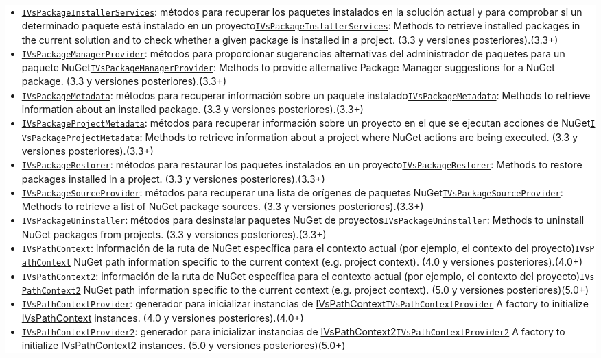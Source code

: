 - <span data-ttu-id="7034e-132">[`IVsPackageInstallerServices`](#ivspackageinstallerservices-interface): métodos para recuperar los paquetes instalados en la solución actual y para comprobar si un determinado paquete está instalado en un proyecto</span><span class="sxs-lookup"><span data-stu-id="7034e-132">[`IVsPackageInstallerServices`](#ivspackageinstallerservices-interface): Methods to retrieve installed packages in the current solution and to check whether a given package is installed in a project.</span></span> <span data-ttu-id="7034e-133">(3.3 y versiones posteriores).</span><span class="sxs-lookup"><span data-stu-id="7034e-133">(3.3+)</span></span>
- <span data-ttu-id="7034e-134">[`IVsPackageManagerProvider`](#ivspackagemanagerprovider-interface): métodos para proporcionar sugerencias alternativas del administrador de paquetes para un paquete NuGet</span><span class="sxs-lookup"><span data-stu-id="7034e-134">[`IVsPackageManagerProvider`](#ivspackagemanagerprovider-interface): Methods to provide alternative Package Manager suggestions for a NuGet package.</span></span> <span data-ttu-id="7034e-135">(3.3 y versiones posteriores).</span><span class="sxs-lookup"><span data-stu-id="7034e-135">(3.3+)</span></span>
- <span data-ttu-id="7034e-136">[`IVsPackageMetadata`](#ivspackagemetadata-interface): métodos para recuperar información sobre un paquete instalado</span><span class="sxs-lookup"><span data-stu-id="7034e-136">[`IVsPackageMetadata`](#ivspackagemetadata-interface): Methods to retrieve information about an installed package.</span></span> <span data-ttu-id="7034e-137">(3.3 y versiones posteriores).</span><span class="sxs-lookup"><span data-stu-id="7034e-137">(3.3+)</span></span>
- <span data-ttu-id="7034e-138">[`IVsPackageProjectMetadata`](#ivspackageprojectmetadata-interface): métodos para recuperar información sobre un proyecto en el que se ejecutan acciones de NuGet</span><span class="sxs-lookup"><span data-stu-id="7034e-138">[`IVsPackageProjectMetadata`](#ivspackageprojectmetadata-interface): Methods to retrieve information about a project where NuGet actions are being executed.</span></span> <span data-ttu-id="7034e-139">(3.3 y versiones posteriores).</span><span class="sxs-lookup"><span data-stu-id="7034e-139">(3.3+)</span></span>
- <span data-ttu-id="7034e-140">[`IVsPackageRestorer`](#ivspackagerestorer-interface): métodos para restaurar los paquetes instalados en un proyecto</span><span class="sxs-lookup"><span data-stu-id="7034e-140">[`IVsPackageRestorer`](#ivspackagerestorer-interface): Methods to restore packages installed in a project.</span></span> <span data-ttu-id="7034e-141">(3.3 y versiones posteriores).</span><span class="sxs-lookup"><span data-stu-id="7034e-141">(3.3+)</span></span>
- <span data-ttu-id="7034e-142">[`IVsPackageSourceProvider`](#ivspackagesourceprovider-interface): métodos para recuperar una lista de orígenes de paquetes NuGet</span><span class="sxs-lookup"><span data-stu-id="7034e-142">[`IVsPackageSourceProvider`](#ivspackagesourceprovider-interface): Methods to retrieve a list of NuGet package sources.</span></span> <span data-ttu-id="7034e-143">(3.3 y versiones posteriores).</span><span class="sxs-lookup"><span data-stu-id="7034e-143">(3.3+)</span></span>
- <span data-ttu-id="7034e-144">[`IVsPackageUninstaller`](#ivspackageuninstaller-interface): métodos para desinstalar paquetes NuGet de proyectos</span><span class="sxs-lookup"><span data-stu-id="7034e-144">[`IVsPackageUninstaller`](#ivspackageuninstaller-interface): Methods to uninstall NuGet packages from projects.</span></span> <span data-ttu-id="7034e-145">(3.3 y versiones posteriores).</span><span class="sxs-lookup"><span data-stu-id="7034e-145">(3.3+)</span></span>
- <span data-ttu-id="7034e-146">[`IVsPathContext`](#ivspathcontext-interface): información de la ruta de NuGet específica para el contexto actual (por ejemplo, el contexto del proyecto)</span><span class="sxs-lookup"><span data-stu-id="7034e-146">[`IVsPathContext`](#ivspathcontext-interface) NuGet path information specific to the current context (e.g. project context).</span></span> <span data-ttu-id="7034e-147">(4.0 y versiones posteriores).</span><span class="sxs-lookup"><span data-stu-id="7034e-147">(4.0+)</span></span>
- <span data-ttu-id="7034e-148">[`IVsPathContext2`](#ivspathcontext2-interface): información de la ruta de NuGet específica para el contexto actual (por ejemplo, el contexto del proyecto)</span><span class="sxs-lookup"><span data-stu-id="7034e-148">[`IVsPathContext2`](#ivspathcontext2-interface) NuGet path information specific to the current context (e.g. project context).</span></span> <span data-ttu-id="7034e-149">(5.0 y versiones posteriores)</span><span class="sxs-lookup"><span data-stu-id="7034e-149">(5.0+)</span></span>
- <span data-ttu-id="7034e-150">[`IVsPathContextProvider`](#ivspathcontextprovider-interface): generador para inicializar instancias de [IVsPathContext](#ivspathcontext-interface)</span><span class="sxs-lookup"><span data-stu-id="7034e-150">[`IVsPathContextProvider`](#ivspathcontextprovider-interface) A factory to initialize [IVsPathContext](#ivspathcontext-interface) instances.</span></span> <span data-ttu-id="7034e-151">(4.0 y versiones posteriores).</span><span class="sxs-lookup"><span data-stu-id="7034e-151">(4.0+)</span></span>
- <span data-ttu-id="7034e-152">[`IVsPathContextProvider2`](#ivspathcontextprovider2-interface): generador para inicializar instancias de [IVsPathContext2](#ivspathcontext2-interface)</span><span class="sxs-lookup"><span data-stu-id="7034e-152">[`IVsPathContextProvider2`](#ivspathcontextprovider2-interface) A factory to initialize [IVsPathContext2](#ivspathcontext2-interface) instances.</span></span> <span data-ttu-id="7034e-153">(5.0 y versiones posteriores)</span><span class="sxs-lookup"><span data-stu-id="7034e-153">(5.0+)</span></span>